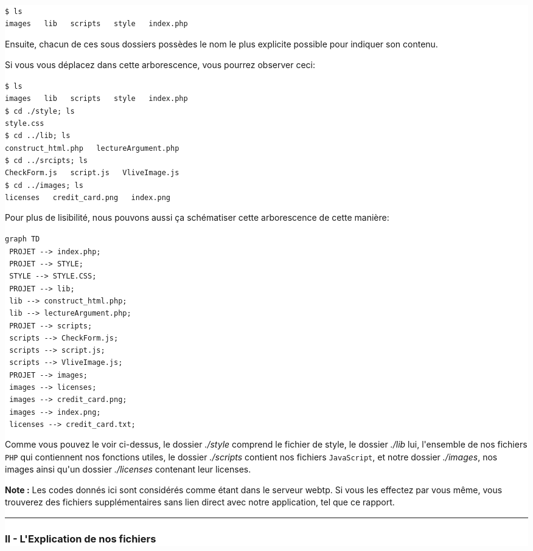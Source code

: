 ```
$ ls
images   lib   scripts   style   index.php
```

Ensuite, chacun de ces sous dossiers possèdes le nom le plus explicite possible pour indiquer son contenu.

Si vous vous déplacez dans cette arborescence, vous pourrez observer ceci:

```
$ ls
images   lib   scripts   style   index.php
$ cd ./style; ls
style.css
$ cd ../lib; ls
construct_html.php   lectureArgument.php
$ cd ../srcipts; ls
CheckForm.js   script.js   VliveImage.js
$ cd ../images; ls
licenses   credit_card.png   index.png
```

Pour plus de lisibilité, nous pouvons aussi ça schématiser cette arborescence de cette manière:
```mermaid
graph TD
 PROJET --> index.php;
 PROJET --> STYLE;
 STYLE --> STYLE.CSS;
 PROJET --> lib;
 lib --> construct_html.php;
 lib --> lectureArgument.php;
 PROJET --> scripts;
 scripts --> CheckForm.js;
 scripts --> script.js;
 scripts --> VliveImage.js;
 PROJET --> images;
 images --> licenses;
 images --> credit_card.png;
 images --> index.png;
 licenses --> credit_card.txt;
```

Comme vous pouvez le voir ci-dessus, le dossier *./style* comprend le fichier de style, le dossier *./lib* lui, l'ensemble de nos fichiers `PHP` qui contiennent nos fonctions utiles, le dossier *./scripts* contient nos fichiers `JavaScript`, et notre dossier *./images*, nos images ainsi qu'un dossier *./licenses* contenant leur licenses.

**Note :** Les codes donnés ici sont considérés comme étant dans le serveur webtp. Si vous les effectez par vous même, vous trouverez des fichiers supplémentaires sans lien direct avec notre application, tel que ce rapport.

---

### <a name="fichiers">II - L'Explication de nos fichiers</a>
